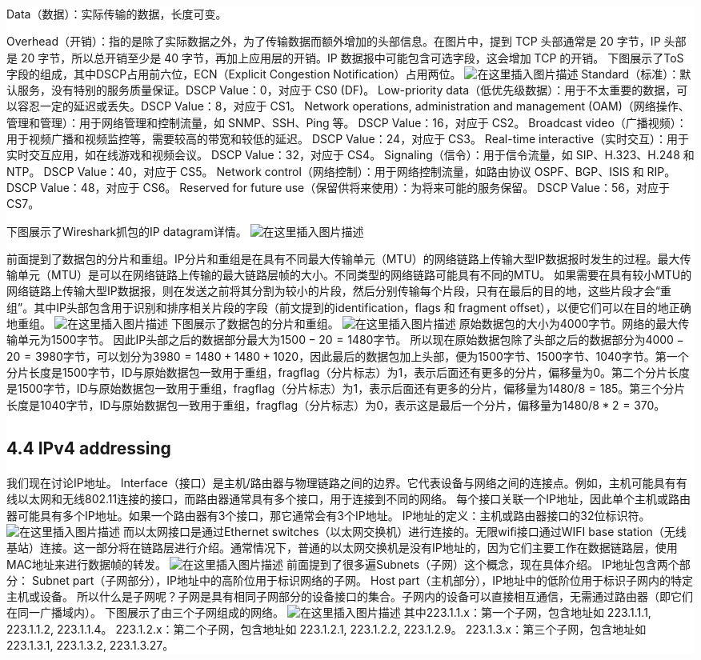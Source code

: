 Data（数据）：实际传输的数据，长度可变。

Overhead（开销）：指的是除了实际数据之外，为了传输数据而额外增加的头部信息。在图片中，提到 TCP 头部通常是 20 字节，IP 头部是 20 字节，所以总开销至少是 40 字节，再加上应用层的开销。IP 数据报中可能包含可选字段，这会增加 TCP 的开销。
下图展示了ToS字段的组成，其中DSCP占用前六位，ECN（Explicit Congestion Notification）占用两位。
![在这里插入图片描述](https://i-blog.csdnimg.cn/direct/d173d25fbe5d439f88e6201a1262fe1d.png)
Standard（标准）：默认服务，没有特别的服务质量保证。DSCP Value：0，对应于 CS0 (DF)。
Low-priority data（低优先级数据）：用于不太重要的数据，可以容忍一定的延迟或丢失。DSCP Value：8，对应于 CS1。
Network operations, administration and management (OAM)（网络操作、管理和管理）：用于网络管理和控制流量，如 SNMP、SSH、Ping 等。
DSCP Value：16，对应于 CS2。
Broadcast video（广播视频）：用于视频广播和视频监控等，需要较高的带宽和较低的延迟。
DSCP Value：24，对应于 CS3。
Real-time interactive（实时交互）：用于实时交互应用，如在线游戏和视频会议。
DSCP Value：32，对应于 CS4。
Signaling（信令）：用于信令流量，如 SIP、H.323、H.248 和 NTP。
DSCP Value：40，对应于 CS5。
Network control（网络控制）：用于网络控制流量，如路由协议 OSPF、BGP、ISIS 和 RIP。
DSCP Value：48，对应于 CS6。
Reserved for future use（保留供将来使用）：为将来可能的服务保留。
DSCP Value：56，对应于 CS7。

下图展示了Wireshark抓包的IP datagram详情。
![在这里插入图片描述](https://i-blog.csdnimg.cn/direct/f6972f5090c84ea4a5bd65cda90c30cd.png)

前面提到了数据包的分片和重组。IP分片和重组是在具有不同最大传输单元（MTU）的网络链路上传输大型IP数据报时发生的过程。最大传输单元（MTU）是可以在网络链路上传输的最大链路层帧的大小。不同类型的网络链路可能具有不同的MTU。
如果需要在具有较小MTU的网络链路上传输大型IP数据报，则在发送之前将其分割为较小的片段，然后分别传输每个片段，只有在最后的目的地，这些片段才会“重组”。其中IP头部包含用于识别和排序相关片段的字段（前文提到的identification，flags 和 fragment offset），以便它们可以在目的地正确地重组。
![在这里插入图片描述](https://i-blog.csdnimg.cn/direct/789b6ed0800746c49134ba62769a6fca.png)
下图展示了数据包的分片和重组。
![在这里插入图片描述](https://i-blog.csdnimg.cn/direct/5ce3c62fbaec424bb365dc7fef9292b3.png)
原始数据包的大小为4000字节。网络的最大传输单元为1500字节。
因此IP头部之后的数据部分最大为$1500-20=1480$字节。
所以现在原始数据包除了头部之后的数据部分为$4000-20=3980$字节，可以划分为$3980=1480+1480+1020$，因此最后的数据包加上头部，便为1500字节、1500字节、1040字节。第一个分片长度是1500字节，ID与原始数据包一致用于重组，fragflag（分片标志）为1，表示后面还有更多的分片，偏移量为0。第二个分片长度是1500字节，ID与原始数据包一致用于重组，fragflag（分片标志）为1，表示后面还有更多的分片，偏移量为$1480/8=185$。第三个分片长度是1040字节，ID与原始数据包一致用于重组，fragflag（分片标志）为0，表示这是最后一个分片，偏移量为$1480/8*2=370$。

## 4.4 IPv4 addressing
我们现在讨论IP地址。
Interface（接口）是主机/路由器与物理链路之间的边界。它代表设备与网络之间的连接点。例如，主机可能具有有线以太网和无线802.11连接的接口，而路由器通常具有多个接口，用于连接到不同的网络。
每个接口关联一个IP地址，因此单个主机或路由器可能具有多个IP地址。如果一个路由器有3个接口，那它通常会有3个IP地址。
IP地址的定义：主机或路由器接口的32位标识符。
![在这里插入图片描述](https://i-blog.csdnimg.cn/direct/6edc8107d6fd422d91c9628f1dc6b619.png)
而以太网接口是通过Ethernet switches（以太网交换机）进行连接的。无限wifi接口通过WIFI base station（无线基站）连接。这一部分将在链路层进行介绍。通常情况下，普通的以太网交换机是没有IP地址的，因为它们主要工作在数据链路层，使用MAC地址来进行数据帧的转发。
![在这里插入图片描述](https://i-blog.csdnimg.cn/direct/8005e048b9ee4bb89706ed9b1b2dd5ff.png)
前面提到了很多遍Subnets（子网）这个概念，现在具体介绍。
IP地址包含两个部分：
Subnet part（子网部分），IP地址中的高阶位用于标识网络的子网。
Host part（主机部分），IP地址中的低阶位用于标识子网内的特定主机或设备。
所以什么是子网呢？子网是具有相同子网部分的设备接口的集合。子网内的设备可以直接相互通信，无需通过路由器（即它们在同一广播域内）。
下图展示了由三个子网组成的网络。
![在这里插入图片描述](https://i-blog.csdnimg.cn/direct/3ba721dd7c464273acfe3628342957fe.png)
其中223.1.1.x：第一个子网，包含地址如 223.1.1.1, 223.1.1.2, 223.1.1.4。
223.1.2.x：第二个子网，包含地址如 223.1.2.1, 223.1.2.2, 223.1.2.9。
223.1.3.x：第三个子网，包含地址如 223.1.3.1, 223.1.3.2, 223.1.3.27。
